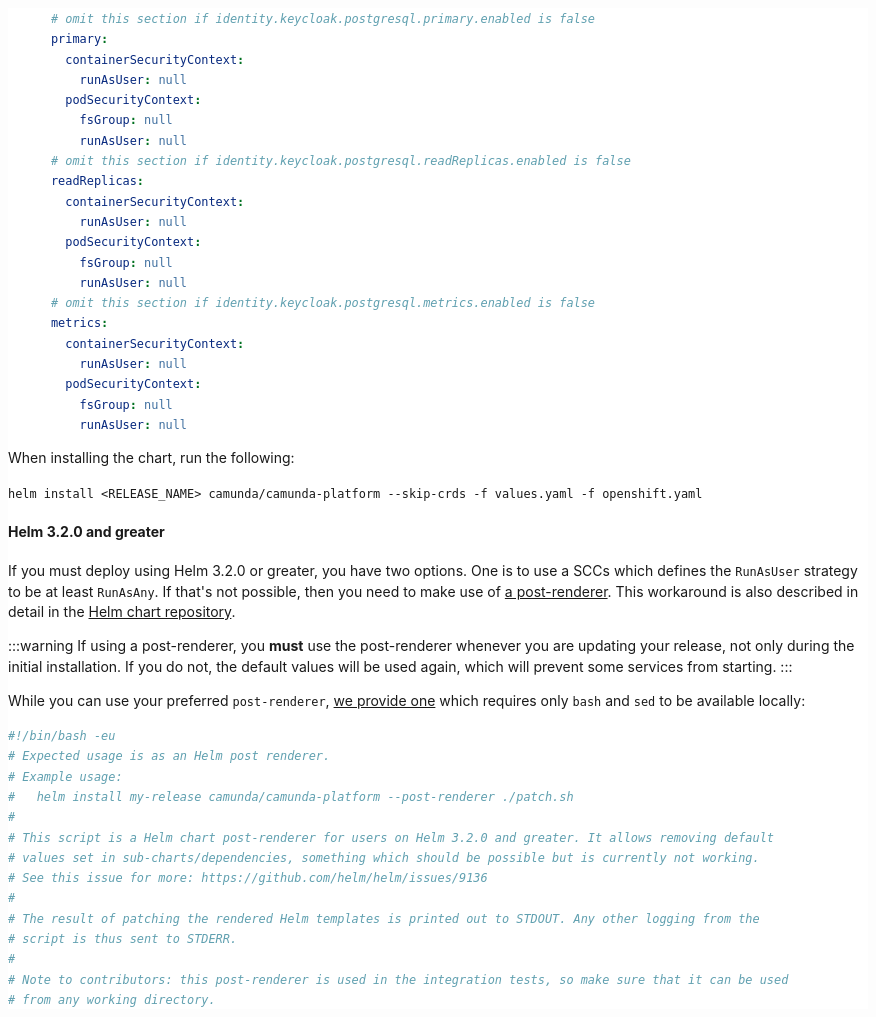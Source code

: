 ```yaml
      # omit this section if identity.keycloak.postgresql.primary.enabled is false
      primary:
        containerSecurityContext:
          runAsUser: null
        podSecurityContext:
          fsGroup: null
          runAsUser: null
      # omit this section if identity.keycloak.postgresql.readReplicas.enabled is false
      readReplicas:
        containerSecurityContext:
          runAsUser: null
        podSecurityContext:
          fsGroup: null
          runAsUser: null
      # omit this section if identity.keycloak.postgresql.metrics.enabled is false
      metrics:
        containerSecurityContext:
          runAsUser: null
        podSecurityContext:
          fsGroup: null
          runAsUser: null
```

When installing the chart, run the following:

```shell
helm install <RELEASE_NAME> camunda/camunda-platform --skip-crds -f values.yaml -f openshift.yaml
```

#### Helm 3.2.0 and greater

If you must deploy using Helm 3.2.0 or greater, you have two options. One is to use a SCCs which defines the `RunAsUser` strategy to be at least `RunAsAny`. If that's not possible, then you need to make use of [a post-renderer](https://helm.sh/docs/topics/advanced/#post-rendering). This workaround is also described in detail in the [Helm chart repository](https://github.com/camunda/camunda-platform-helm/tree/main/openshift#using-a-post-renderer).

:::warning
If using a post-renderer, you **must** use the post-renderer whenever you are updating your release, not only during the initial installation. If you do not, the default values will be used again, which will prevent some services from starting.
:::

While you can use your preferred `post-renderer`, [we provide one](https://github.com/camunda/camunda-platform-helm/blob/main/openshift/patch.sh) which requires only `bash` and `sed` to be available locally:

```bash
#!/bin/bash -eu
# Expected usage is as an Helm post renderer.
# Example usage:
#   helm install my-release camunda/camunda-platform --post-renderer ./patch.sh
#
# This script is a Helm chart post-renderer for users on Helm 3.2.0 and greater. It allows removing default
# values set in sub-charts/dependencies, something which should be possible but is currently not working.
# See this issue for more: https://github.com/helm/helm/issues/9136
#
# The result of patching the rendered Helm templates is printed out to STDOUT. Any other logging from the
# script is thus sent to STDERR.
#
# Note to contributors: this post-renderer is used in the integration tests, so make sure that it can be used
# from any working directory.
```